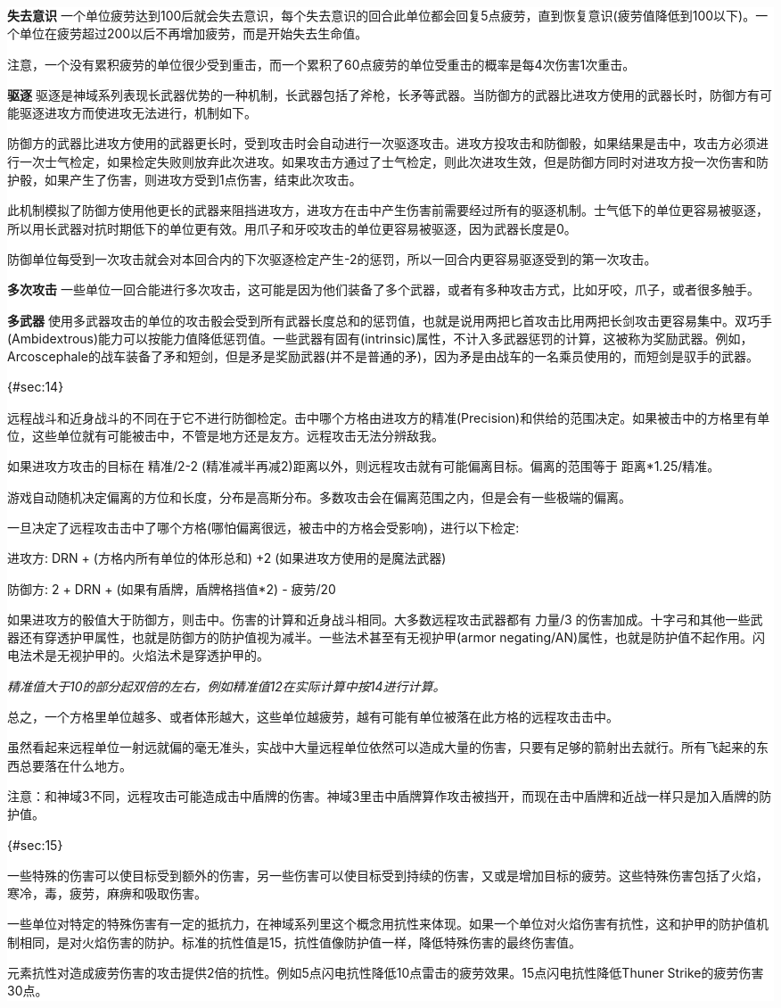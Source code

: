**失去意识**
一个单位疲劳达到100后就会失去意识，每个失去意识的回合此单位都会回复5点疲劳，直到恢复意识(疲劳值降低到100以下)。一个单位在疲劳超过200以后不再增加疲劳，而是开始失去生命值。

注意，一个没有累积疲劳的单位很少受到重击，而一个累积了60点疲劳的单位受重击的概率是每4次伤害1次重击。

**驱逐**
驱逐是神域系列表现长武器优势的一种机制，长武器包括了斧枪，长矛等武器。当防御方的武器比进攻方使用的武器长时，防御方有可能驱逐进攻方而使进攻无法进行，机制如下。

防御方的武器比进攻方使用的武器更长时，受到攻击时会自动进行一次驱逐攻击。进攻方投攻击和防御骰，如果结果是击中，攻击方必须进行一次士气检定，如果检定失败则放弃此次进攻。如果攻击方通过了士气检定，则此次进攻生效，但是防御方同时对进攻方投一次伤害和防护骰，如果产生了伤害，则进攻方受到1点伤害，结束此次攻击。

此机制模拟了防御方使用他更长的武器来阻挡进攻方，进攻方在击中产生伤害前需要经过所有的驱逐机制。士气低下的单位更容易被驱逐，所以用长武器对抗时期低下的单位更有效。用爪子和牙咬攻击的单位更容易被驱逐，因为武器长度是0。

防御单位每受到一次攻击就会对本回合内的下次驱逐检定产生-2的惩罚，所以一回合内更容易驱逐受到的第一次攻击。

**多次攻击**
一些单位一回合能进行多次攻击，这可能是因为他们装备了多个武器，或者有多种攻击方式，比如牙咬，爪子，或者很多触手。

**多武器**
使用多武器攻击的单位的攻击骰会受到所有武器长度总和的惩罚值，也就是说用两把匕首攻击比用两把长剑攻击更容易集中。双巧手(Ambidextrous)能力可以按能力值降低惩罚值。一些武器有固有(intrinsic)属性，不计入多武器惩罚的计算，这被称为奖励武器。例如，Arcoscephale的战车装备了矛和短剑，但是矛是奖励武器(并不是普通的矛)，因为矛是由战车的一名乘员使用的，而短剑是驭手的武器。

 {#sec:14}

远程战斗和近身战斗的不同在于它不进行防御检定。击中哪个方格由进攻方的精准(Precision)和供给的范围决定。如果被击中的方格里有单位，这些单位就有可能被击中，不管是地方还是友方。远程攻击无法分辨敌我。

如果进攻方攻击的目标在 精准/2-2
(精准减半再减2)距离以外，则远程攻击就有可能偏离目标。偏离的范围等于
距离\*1.25/精准。

游戏自动随机决定偏离的方位和长度，分布是高斯分布。多数攻击会在偏离范围之内，但是会有一些极端的偏离。

一旦决定了远程攻击击中了哪个方格(哪怕偏离很远，被击中的方格会受影响)，进行以下检定:

进攻方: DRN + (方格内所有单位的体形总和) +2 (如果进攻方使用的是魔法武器)

防御方: 2 + DRN + (如果有盾牌，盾牌格挡值\*2) - 疲劳/20

如果进攻方的骰值大于防御方，则击中。伤害的计算和近身战斗相同。大多数远程攻击武器都有
力量/3
的伤害加成。十字弓和其他一些武器还有穿透护甲属性，也就是防御方的防护值视为减半。一些法术甚至有无视护甲(armor
negating/AN)属性，也就是防护值不起作用。闪电法术是无视护甲的。火焰法术是穿透护甲的。

*精准值大于10的部分起双倍的左右，例如精准值12在实际计算中按14进行计算。*

总之，一个方格里单位越多、或者体形越大，这些单位越疲劳，越有可能有单位被落在此方格的远程攻击击中。

虽然看起来远程单位一射远就偏的毫无准头，实战中大量远程单位依然可以造成大量的伤害，只要有足够的箭射出去就行。所有飞起来的东西总要落在什么地方。

注意：和神域3不同，远程攻击可能造成击中盾牌的伤害。神域3里击中盾牌算作攻击被挡开，而现在击中盾牌和近战一样只是加入盾牌的防护值。

 {#sec:15}

一些特殊的伤害可以使目标受到额外的伤害，另一些伤害可以使目标受到持续的伤害，又或是增加目标的疲劳。这些特殊伤害包括了火焰，寒冷，毒，疲劳，麻痹和吸取伤害。

一些单位对特定的特殊伤害有一定的抵抗力，在神域系列里这个概念用抗性来体现。如果一个单位对火焰伤害有抗性，这和护甲的防护值机制相同，是对火焰伤害的防护。标准的抗性值是15，抗性值像防护值一样，降低特殊伤害的最终伤害值。

元素抗性对造成疲劳伤害的攻击提供2倍的抗性。例如5点闪电抗性降低10点雷击的疲劳效果。15点闪电抗性降低Thuner
Strike的疲劳伤害30点。

